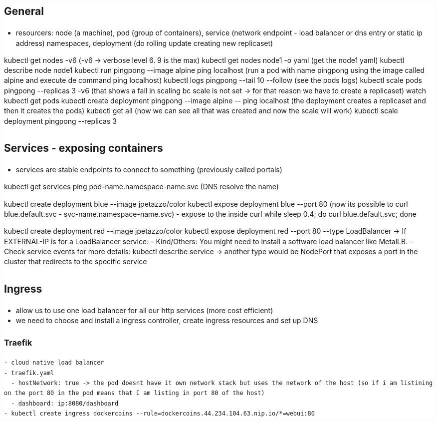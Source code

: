 
## General
- resourcers: node (a machine), pod (group of containers), service (network endpoint - load balancer or dns entry or static ip address)
  namespaces, deployment (do rolling update creating new replicaset)

kubectl get nodes -v6 (-v6 -> verbose level 6. 9 is the max)
kubectl get nodes node1 -o yaml (get the node1 yaml)
kubectl describe node node1
kubectl run pingpong --image alpine ping localhost (run a pod with name pingpong using the image called alpine and execute de command ping localhost)
kubectl logs pingpong --tail 10 --follow (see the pods logs)
kubectl scale pods pingpong --replicas 3 -v6 (that shows a fail in scaling bc scale is not set -> for that reason we have to create a replicaset)
watch kubectl get pods
kubectl create deployment pingpong --image alpine -- ping localhost (the deployment creates a replicaset and then it creates the pods)
kubectl get all (now we can see all that was created and now the scale will work)
kubectl scale deployment pingpong --replicas 3

## Services - exposing containers

- services are stable endpoints to connect to something (previously called portals)

kubectl get services
ping pod-name.namespace-name.svc (DNS resolve the name)

kubectl create deployment blue --image jpetazzo/color
kubectl expose deployment blue --port 80 (now its possible to curl blue.default.svc - svc-name.namespace-name.svc) - expose to the inside
curl <pod-ip>
while sleep 0.4; do curl blue.default.svc; done

kubectl create deployment red --image jpetazzo/color
kubectl expose deployment red --port 80 --type LoadBalancer
    -> If EXTERNAL-IP is <pending> for a LoadBalancer service:
        - Kind/Others: You might need to install a software load balancer like MetalLB.
        - Check service events for more details: kubectl describe service <service-name>
    -> another type would be NodePort that exposes a port in the cluster that redirects to the specific service

## Ingress
  - allow us to use one load balancer for all our http services (more cost efficient)
  - we need to choose and install a ingress controller, create ingress resources and set up DNS
  ### Traefik
    - cloud native load balancer
    - traefik.yaml
      - hostNetwork: true -> the pod doesnt have it own network stack but uses the network of the host (so if i am listining on the port 80 in the pod means that I am listing in port 80 of the host)
      - dashboard: ip:8080/dashboard
    - kubectl create ingress dockercoins --rule=dockercoins.44.234.104.63.nip.io/*=webui:80

